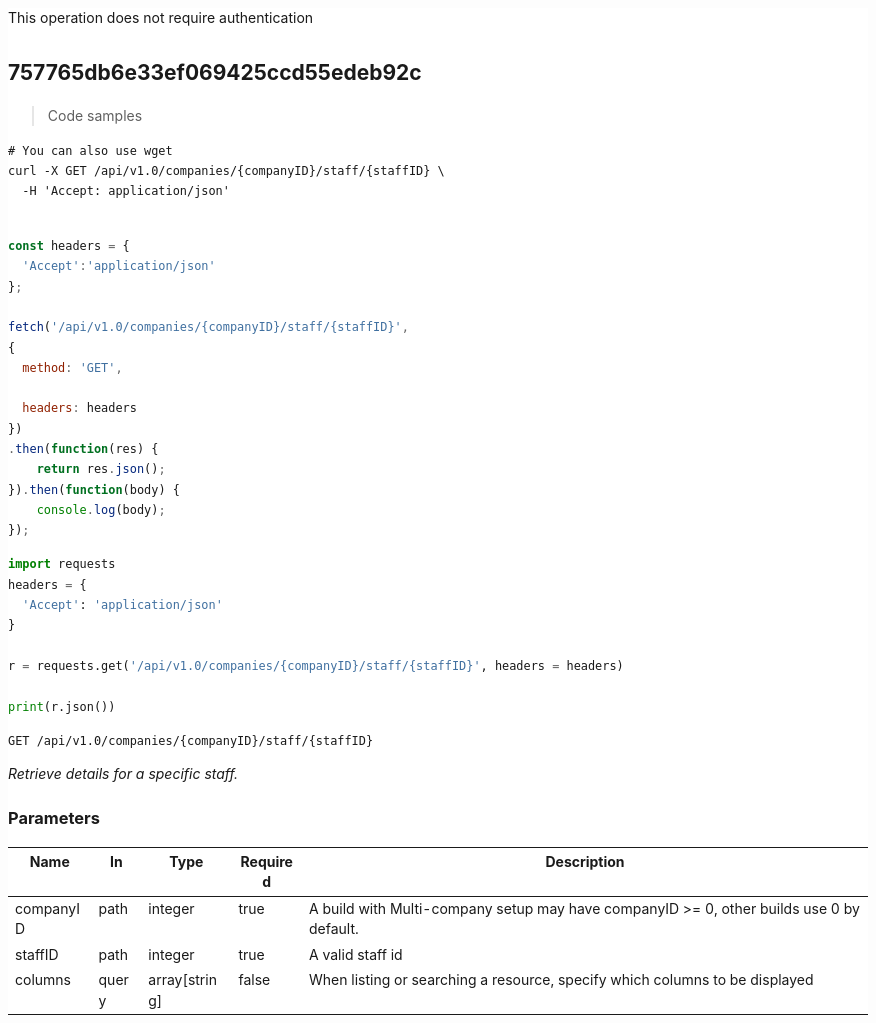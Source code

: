 <aside class="success">
This operation does not require authentication
</aside>

## 757765db6e33ef069425ccd55edeb92c

<a id="opId757765db6e33ef069425ccd55edeb92c"></a>

> Code samples

```shell
# You can also use wget
curl -X GET /api/v1.0/companies/{companyID}/staff/{staffID} \
  -H 'Accept: application/json'

```

```javascript

const headers = {
  'Accept':'application/json'
};

fetch('/api/v1.0/companies/{companyID}/staff/{staffID}',
{
  method: 'GET',

  headers: headers
})
.then(function(res) {
    return res.json();
}).then(function(body) {
    console.log(body);
});

```

```python
import requests
headers = {
  'Accept': 'application/json'
}

r = requests.get('/api/v1.0/companies/{companyID}/staff/{staffID}', headers = headers)

print(r.json())

```

`GET /api/v1.0/companies/{companyID}/staff/{staffID}`

*Retrieve details for a specific staff.*

<h3 id="757765db6e33ef069425ccd55edeb92c-parameters">Parameters</h3>

|Name|In|Type|Required|Description|
|---|---|---|---|---|
|companyID|path|integer|true|A build with Multi-company setup may have companyID >= 0, other builds use 0 by default.<br />|
|staffID|path|integer|true|A valid staff id|
|columns|query|array[string]|false|When listing or searching a resource, specify which columns to be displayed|
